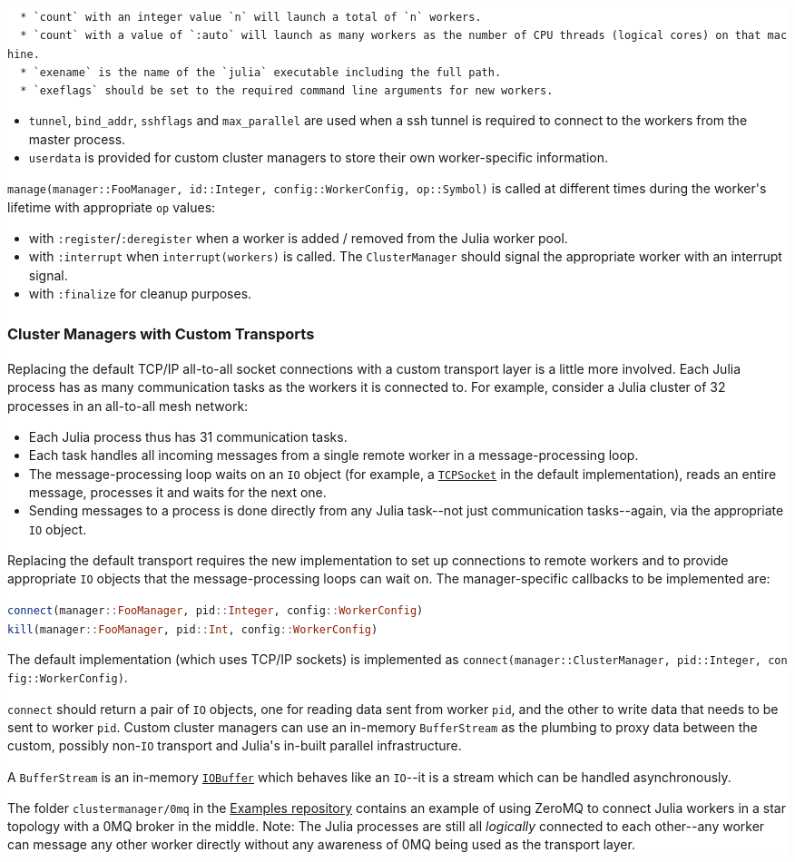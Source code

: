       * `count` with an integer value `n` will launch a total of `n` workers.
      * `count` with a value of `:auto` will launch as many workers as the number of CPU threads (logical cores) on that machine.
      * `exename` is the name of the `julia` executable including the full path.
      * `exeflags` should be set to the required command line arguments for new workers.
  * `tunnel`, `bind_addr`, `sshflags` and `max_parallel` are used when a ssh tunnel is required to
    connect to the workers from the master process.
  * `userdata` is provided for custom cluster managers to store their own worker-specific information.

`manage(manager::FooManager, id::Integer, config::WorkerConfig, op::Symbol)` is called at different
times during the worker's lifetime with appropriate `op` values:

  * with `:register`/`:deregister` when a worker is added / removed from the Julia worker pool.
  * with `:interrupt` when `interrupt(workers)` is called. The `ClusterManager` should signal the
    appropriate worker with an interrupt signal.
  * with `:finalize` for cleanup purposes.

### Cluster Managers with Custom Transports

Replacing the default TCP/IP all-to-all socket connections with a custom transport layer is a
little more involved. Each Julia process has as many communication tasks as the workers it is
connected to. For example, consider a Julia cluster of 32 processes in an all-to-all mesh network:

  * Each Julia process thus has 31 communication tasks.
  * Each task handles all incoming messages from a single remote worker in a message-processing loop.
  * The message-processing loop waits on an `IO` object (for example, a [`TCPSocket`](@ref) in the default
    implementation), reads an entire message, processes it and waits for the next one.
  * Sending messages to a process is done directly from any Julia task--not just communication tasks--again,
    via the appropriate `IO` object.

Replacing the default transport requires the new implementation to set up connections to remote
workers and to provide appropriate `IO` objects that the message-processing loops can wait on.
The manager-specific callbacks to be implemented are:

```julia
connect(manager::FooManager, pid::Integer, config::WorkerConfig)
kill(manager::FooManager, pid::Int, config::WorkerConfig)
```

The default implementation (which uses TCP/IP sockets) is implemented as `connect(manager::ClusterManager, pid::Integer, config::WorkerConfig)`.

`connect` should return a pair of `IO` objects, one for reading data sent from worker `pid`, and
the other to write data that needs to be sent to worker `pid`. Custom cluster managers can use
an in-memory `BufferStream` as the plumbing to proxy data between the custom, possibly non-`IO`
transport and Julia's in-built parallel infrastructure.

A `BufferStream` is an in-memory [`IOBuffer`](@ref) which behaves like an `IO`--it is a stream which can
be handled asynchronously.

The folder `clustermanager/0mq` in the [Examples repository](https://github.com/JuliaArchive/Examples)
contains an example of using ZeroMQ to connect Julia workers
in a star topology with a 0MQ broker in the middle. Note: The Julia processes are still all *logically*
connected to each other--any worker can message any other worker directly without any awareness
of 0MQ being used as the transport layer.
